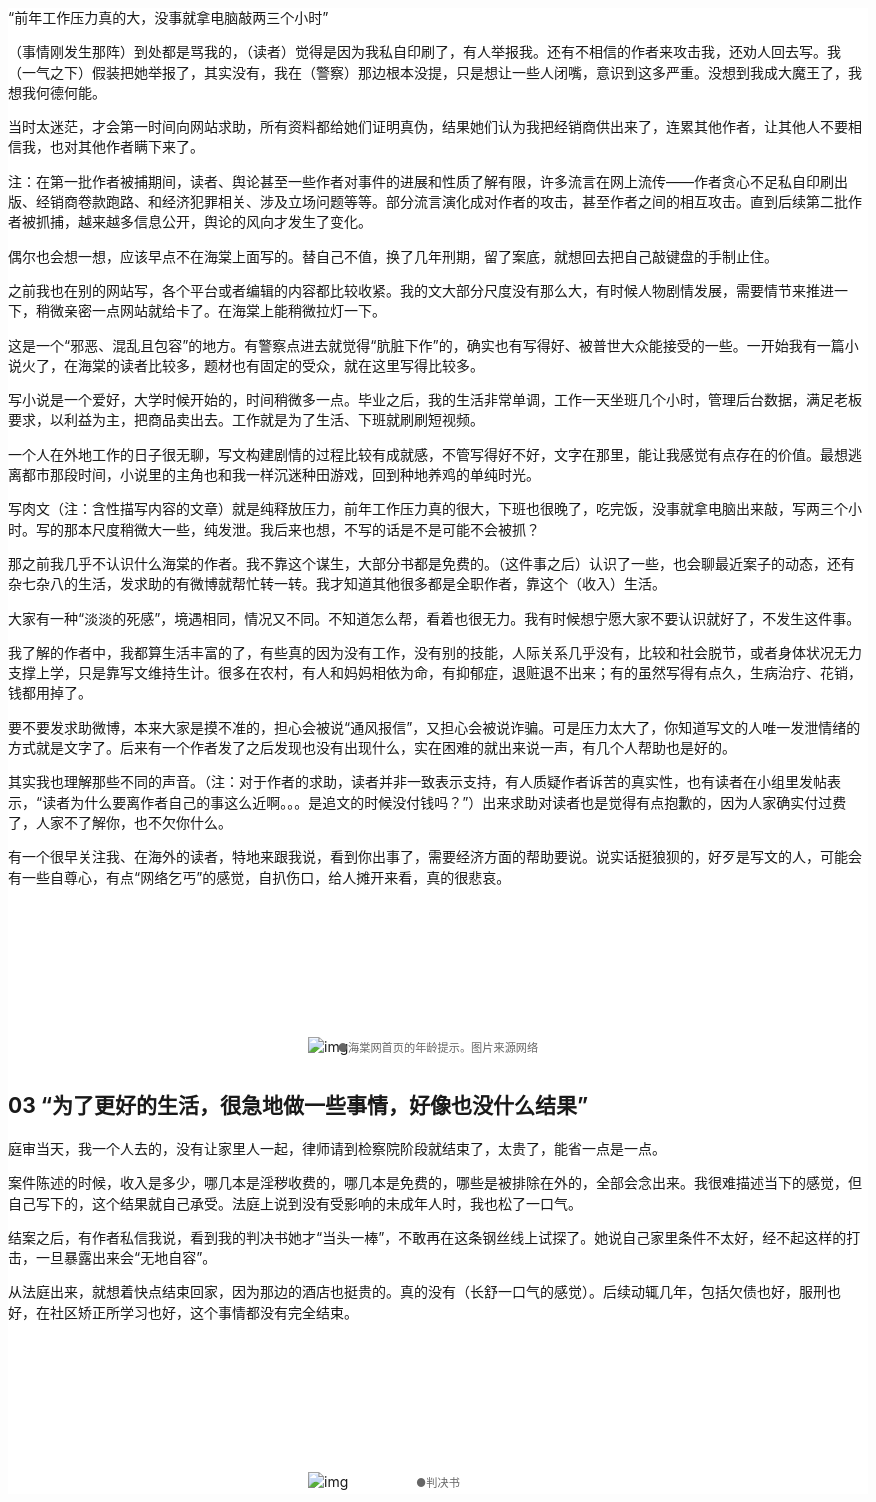 “前年工作压力真的大，没事就拿电脑敲两三个小时”</h2><p>（事情刚发生那阵）到处都是骂我的，（读者）觉得是因为我私自印刷了，有人举报我。还有不相信的作者来攻击我，还劝人回去写。我（一气之下）假装把她举报了，其实没有，我在（警察）那边根本没提，只是想让一些人闭嘴，意识到这多严重。没想到我成大魔王了，我想我何德何能。</p><p>当时太迷茫，才会第一时间向网站求助，所有资料都给她们证明真伪，结果她们认为我把经销商供出来了，连累其他作者，让其他人不要相信我，也对其他作者瞒下来了。</p><p>注：在第一批作者被捕期间，读者、舆论甚至一些作者对事件的进展和性质了解有限，许多流言在网上流传——作者贪心不足私自印刷出版、经销商卷款跑路、和经济犯罪相关、涉及立场问题等等。部分流言演化成对作者的攻击，甚至作者之间的相互攻击。直到后续第二批作者被抓捕，越来越多信息公开，舆论的风向才发生了变化。</p><p>偶尔也会想一想，应该早点不在海棠上面写的。替自己不值，换了几年刑期，留了案底，就想回去把自己敲键盘的手制止住。</p><p>之前我也在别的网站写，各个平台或者编辑的内容都比较收紧。我的文大部分尺度没有那么大，有时候人物剧情发展，需要情节来推进一下，稍微亲密一点网站就给卡了。在海棠上能稍微拉灯一下。</p><p>这是一个“邪恶、混乱且包容”的地方。有警察点进去就觉得“肮脏下作”的，确实也有写得好、被普世大众能接受的一些。一开始我有一篇小说火了，在海棠的读者比较多，题材也有固定的受众，就在这里写得比较多。</p><p>写小说是一个爱好，大学时候开始的，时间稍微多一点。毕业之后，我的生活非常单调，工作一天坐班几个小时，管理后台数据，满足老板要求，以利益为主，把商品卖出去。工作就是为了生活、下班就刷刷短视频。</p><p>一个人在外地工作的日子很无聊，写文构建剧情的过程比较有成就感，不管写得好不好，文字在那里，能让我感觉有点存在的价值。最想逃离都市那段时间，小说里的主角也和我一样沉迷种田游戏，回到种地养鸡的单纯时光。</p><p>写肉文（注：含性描写内容的文章）就是纯释放压力，前年工作压力真的很大，下班也很晚了，吃完饭，没事就拿电脑出来敲，写两三个小时。写的那本尺度稍微大一些，纯发泄。我后来也想，不写的话是不是可能不会被抓？</p><p>那之前我几乎不认识什么海棠的作者。我不靠这个谋生，大部分书都是免费的。（这件事之后）认识了一些，也会聊最近案子的动态，还有杂七杂八的生活，发求助的有微博就帮忙转一转。我才知道其他很多都是全职作者，靠这个（收入）生活。</p><p>大家有一种“淡淡的死感”，境遇相同，情况又不同。不知道怎么帮，看着也很无力。我有时候想宁愿大家不要认识就好了，不发生这件事。</p><p>我了解的作者中，我都算生活丰富的了，有些真的因为没有工作，没有别的技能，人际关系几乎没有，比较和社会脱节，或者身体状况无力支撑上学，只是靠写文维持生计。很多在农村，有人和妈妈相依为命，有抑郁症，退赃退不出来；有的虽然写得有点久，生病治疗、花销，钱都用掉了。</p><p>要不要发求助微博，本来大家是摸不准的，担心会被说“通风报信”，又担心会被说诈骗。可是压力太大了，你知道写文的人唯一发泄情绪的方式就是文字了。后来有一个作者发了之后发现也没有出现什么，实在困难的就出来说一声，有几个人帮助也是好的。</p><p>其实我也理解那些不同的声音。（注：对于作者的求助，读者并非一致表示支持，有人质疑作者诉苦的真实性，也有读者在小组里发帖表示，“读者为什么要离作者自己的事这么近啊。。。是追文的时候没付钱吗？”）出来求助对读者也是觉得有点抱歉的，因为人家确实付过费了，人家不了解你，也不欠你什么。</p><p>有一个很早关注我、在海外的读者，特地来跟我说，看到你出事了，需要经济方面的帮助要说。说实话挺狼狈的，好歹是写文的人，可能会有一些自尊心，有点“网络乞丐”的感觉，自扒伤口，给人摊开来看，真的很悲哀。</p><p><img decoding="async" src="data:image/svg+xml,%3Csvg%20xmlns='http://www.w3.org/2000/svg'%20viewBox='0%200%200%200'%3E%3C/svg%3E" alt="img" data-lazy-src="https://chinadigitaltimes.net/chinese/files/2025/02/post-715740-67aa257de637c."><noscript><img decoding="async" src="https://chinadigitaltimes.net/chinese/files/2025/02/post-715740-67aa257de637c." alt="img"></noscript><br><span style="font-size: 0.8em;color: #666;display: block;text-align: center;margin-bottom:32px; margin-top: -20px;line-height:22px;">●海棠网首页的年龄提示。图片来源网络</span></p><h2>03 “为了更好的生活，很急地做一些事情，好像也没什么结果”</h2><p>庭审当天，我一个人去的，没有让家里人一起，律师请到检察院阶段就结束了，太贵了，能省一点是一点。</p><p>案件陈述的时候，收入是多少，哪几本是淫秽收费的，哪几本是免费的，哪些是被排除在外的，全部会念出来。我很难描述当下的感觉，但自己写下的，这个结果就自己承受。法庭上说到没有受影响的未成年人时，我也松了一口气。</p><p>结案之后，有作者私信我说，看到我的判决书她才“当头一棒”，不敢再在这条钢丝线上试探了。她说自己家里条件不太好，经不起这样的打击，一旦暴露出来会“无地自容”。</p><p>从法庭出来，就想着快点结束回家，因为那边的酒店也挺贵的。真的没有（长舒一口气的感觉）。后续动辄几年，包括欠债也好，服刑也好，在社区矫正所学习也好，这个事情都没有完全结束。</p><p><img decoding="async" src="data:image/svg+xml,%3Csvg%20xmlns='http://www.w3.org/2000/svg'%20viewBox='0%200%200%200'%3E%3C/svg%3E" alt="img" data-lazy-src="https://chinadigitaltimes.net/chinese/files/2025/02/post-715740-67aa257fb9a21."><noscript><img decoding="async" src="https://chinadigitaltimes.net/chinese/files/2025/02/post-715740-67aa257fb9a21." alt="img"></noscript><br><span style="font-size: 0.8em;color: #666;display: block;text-align: center;margin-bottom:32px; margin-top: -20px;line-height:22px;">●判决书